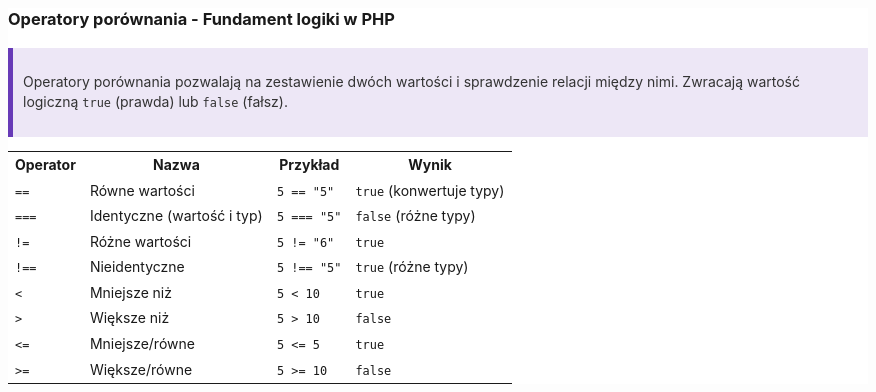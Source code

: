 ### Operatory porównania - Fundament logiki w PHP

<div style="background-color: #EDE7F6; border-left: 5px solid #673AB7; padding: 10px;">
<p style="color: #333333;">Operatory porównania pozwalają na zestawienie dwóch wartości i sprawdzenie relacji między nimi. Zwracają wartość logiczną <code>true</code> (prawda) lub <code>false</code> (fałsz).</p>
</div>

<table>
  <tr>
    <th>Operator</th>
    <th>Nazwa</th>
    <th>Przykład</th>
    <th>Wynik</th>
  </tr>
  <tr>
    <td><code>==</code></td>
    <td>Równe wartości</td>
    <td><code>5 == "5"</code></td>
    <td><code>true</code> (konwertuje typy)</td>
  </tr>
  <tr>
    <td><code>===</code></td>
    <td>Identyczne (wartość i typ)</td>
    <td><code>5 === "5"</code></td>
    <td><code>false</code> (różne typy)</td>
  </tr>
  <tr>
    <td><code>!=</code></td>
    <td>Różne wartości</td>
    <td><code>5 != "6"</code></td>
    <td><code>true</code></td>
  </tr>
  <tr>
    <td><code>!==</code></td>
    <td>Nieidentyczne</td>
    <td><code>5 !== "5"</code></td>
    <td><code>true</code> (różne typy)</td>
  </tr>
  <tr>
    <td><code>&lt;</code></td>
    <td>Mniejsze niż</td>
    <td><code>5 < 10</code></td>
    <td><code>true</code></td>
  </tr>
  <tr>
    <td><code>&gt;</code></td>
    <td>Większe niż</td>
    <td><code>5 > 10</code></td>
    <td><code>false</code></td>
  </tr>
  <tr>
    <td><code>&lt;=</code></td>
    <td>Mniejsze/równe</td>
    <td><code>5 <= 5</code></td>
    <td><code>true</code></td>
  </tr>
  <tr>
    <td><code>&gt;=</code></td>
    <td>Większe/równe</td>
    <td><code>5 >= 10</code></td>
    <td><code>false</code></td>
  </tr>
</table>